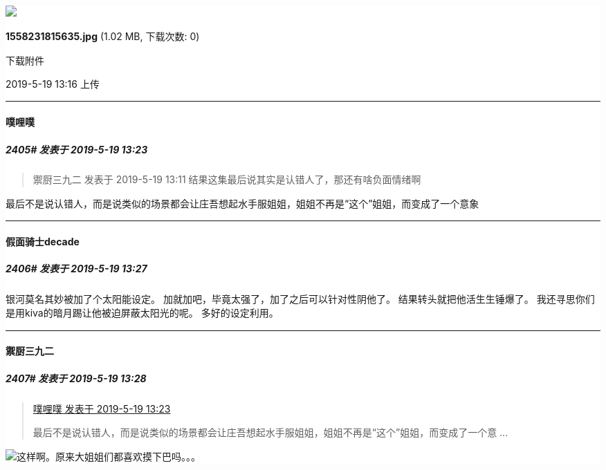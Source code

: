 <img src="https://img.saraba1st.com/forum/201905/18/231643q8sabgdattebe84a.jpg" referrerpolicy="no-referrer">


<strong>1558231815635.jpg</strong> (1.02 MB, 下载次数: 0)

下载附件

2019-5-19 13:16 上传












-----

####  噗哩噗  
##### 2405#       发表于 2019-5-19 13:23



<blockquote>禦厨三九二 发表于 2019-5-19 13:11
结果这集最后说其实是认错人了，那还有啥负面情绪啊</blockquote>
最后不是说认错人，而是说类似的场景都会让庄吾想起水手服姐姐，姐姐不再是“这个”姐姐，而变成了一个意象







-----

####  假面骑士decade  
##### 2406#       发表于 2019-5-19 13:27




银河莫名其妙被加了个太阳能设定。
加就加吧，毕竟太强了，加了之后可以针对性阴他了。
结果转头就把他活生生锤爆了。
我还寻思你们是用kiva的暗月踢让他被迫屏蔽太阳光的呢。
多好的设定利用。







-----

####  禦厨三九二  
##### 2407#       发表于 2019-5-19 13:28



<blockquote><a href="httphttps://bbs.saraba1st.com/2b/forum.php?mod=redirect&amp;goto=findpost&amp;pid=43760172&amp;ptid=1725754" target="_blank">噗哩噗 发表于 2019-5-19 13:23</a>

最后不是说认错人，而是说类似的场景都会让庄吾想起水手服姐姐，姐姐不再是“这个”姐姐，而变成了一个意 ...</blockquote>
<img src="https://static.saraba1st.com/image/smiley/face2017/001.png" referrerpolicy="no-referrer">这样啊。原来大姐姐们都喜欢摸下巴吗。。。

